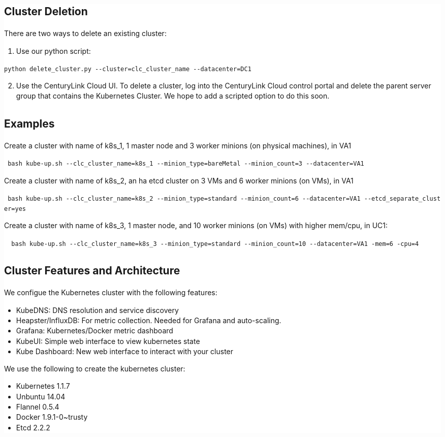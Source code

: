 ## Cluster Deletion

There are two ways to delete an existing cluster:

1) Use our python script:

```shell
python delete_cluster.py --cluster=clc_cluster_name --datacenter=DC1

```

2) Use the CenturyLink Cloud UI. To delete a cluster, log into the CenturyLink
Cloud control portal and delete the parent server group that contains the
Kubernetes Cluster. We hope to add a scripted option to do this soon.

## Examples

Create a cluster with name of k8s_1, 1 master node and 3 worker minions (on physical machines), in VA1

```shell
 bash kube-up.sh --clc_cluster_name=k8s_1 --minion_type=bareMetal --minion_count=3 --datacenter=VA1
```

Create a cluster with name of k8s_2, an ha etcd cluster on 3 VMs and 6 worker minions (on VMs), in VA1

```shell
 bash kube-up.sh --clc_cluster_name=k8s_2 --minion_type=standard --minion_count=6 --datacenter=VA1 --etcd_separate_cluster=yes
```

Create a cluster with name of k8s_3, 1 master node, and 10 worker minions (on VMs) with higher mem/cpu, in UC1:

```shell
  bash kube-up.sh --clc_cluster_name=k8s_3 --minion_type=standard --minion_count=10 --datacenter=VA1 -mem=6 -cpu=4
```



## Cluster Features and Architecture

We configue the Kubernetes cluster with the following features:

* KubeDNS: DNS resolution and service discovery
* Heapster/InfluxDB: For metric collection. Needed for Grafana and auto-scaling.
* Grafana: Kubernetes/Docker metric dashboard
* KubeUI: Simple web interface to view kubernetes state
* Kube Dashboard: New web interface to interact with your cluster

We use the following to create the kubernetes cluster:

* Kubernetes 1.1.7
* Unbuntu 14.04
* Flannel 0.5.4
* Docker 1.9.1-0~trusty
* Etcd 2.2.2
